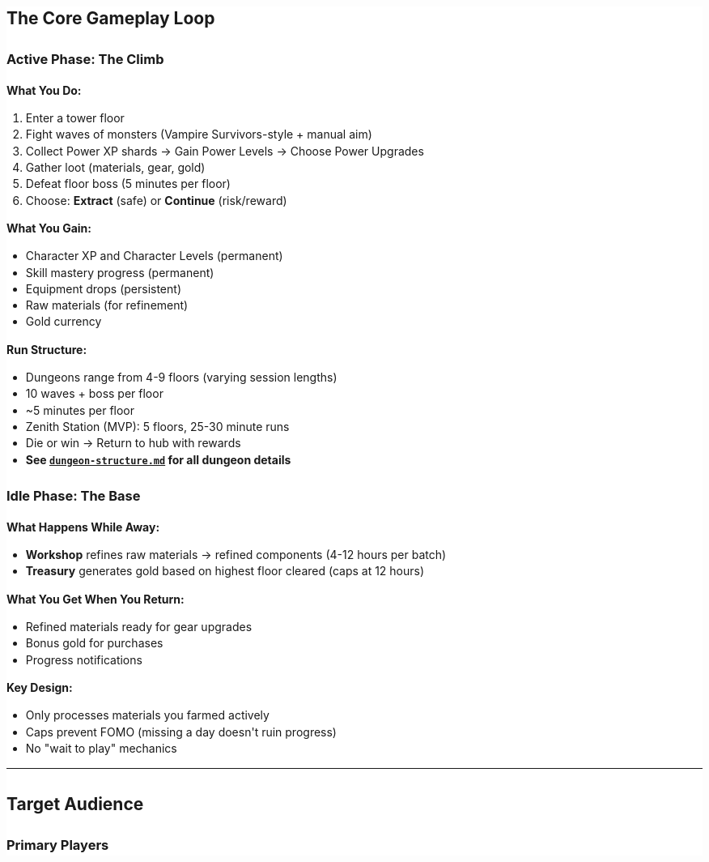 
## The Core Gameplay Loop

### Active Phase: The Climb

**What You Do:**

1. Enter a tower floor
2. Fight waves of monsters (Vampire Survivors-style + manual aim)
3. Collect Power XP shards → Gain Power Levels → Choose Power Upgrades
4. Gather loot (materials, gear, gold)
5. Defeat floor boss (5 minutes per floor)
6. Choose: **Extract** (safe) or **Continue** (risk/reward)

**What You Gain:**

- Character XP and Character Levels (permanent)
- Skill mastery progress (permanent)
- Equipment drops (persistent)
- Raw materials (for refinement)
- Gold currency

**Run Structure:**

- Dungeons range from 4-9 floors (varying session lengths)
- 10 waves + boss per floor
- ~5 minutes per floor
- Zenith Station (MVP): 5 floors, 25-30 minute runs
- Die or win → Return to hub with rewards
- **See [`dungeon-structure.md`](dungeon-structure.md) for all dungeon details**

### Idle Phase: The Base

**What Happens While Away:**

- **Workshop** refines raw materials → refined components (4-12 hours per batch)
- **Treasury** generates gold based on highest floor cleared (caps at 12 hours)

**What You Get When You Return:**

- Refined materials ready for gear upgrades
- Bonus gold for purchases
- Progress notifications

**Key Design:**

- Only processes materials you farmed actively
- Caps prevent FOMO (missing a day doesn't ruin progress)
- No "wait to play" mechanics

---

## Target Audience

### Primary Players
